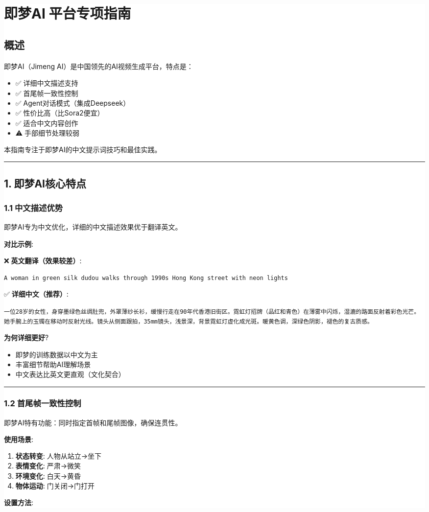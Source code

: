 # 即梦AI 平台专项指南

## 概述

即梦AI（Jimeng AI）是中国领先的AI视频生成平台，特点是：
- ✅ 详细中文描述支持
- ✅ 首尾帧一致性控制
- ✅ Agent对话模式（集成Deepseek）
- ✅ 性价比高（比Sora2便宜）
- ✅ 适合中文内容创作
- ⚠️ 手部细节处理较弱

本指南专注于即梦AI的中文提示词技巧和最佳实践。

---

## 1. 即梦AI核心特点

### 1.1 中文描述优势

即梦AI专为中文优化，详细的中文描述效果优于翻译英文。

**对比示例**:

❌ **英文翻译（效果较差）**:
```
A woman in green silk dudou walks through 1990s Hong Kong street with neon lights
```

✅ **详细中文（推荐）**:
```
一位28岁的女性，身穿墨绿色丝绸肚兜，外罩薄纱长衫，缓慢行走在90年代香港旧街区。霓虹灯招牌（品红和青色）在薄雾中闪烁，湿漉的路面反射着彩色光芒。她手腕上的玉镯在移动时反射光线。镜头从侧面跟拍，35mm镜头，浅景深，背景霓虹灯虚化成光斑。暖黄色调，深绿色阴影，褪色的复古质感。
```

**为何详细更好**?
- 即梦的训练数据以中文为主
- 丰富细节帮助AI理解场景
- 中文表达比英文更直观（文化契合）

---

### 1.2 首尾帧一致性控制

即梦AI特有功能：同时指定首帧和尾帧图像，确保连贯性。

**使用场景**:
1. **状态转变**: 人物从站立→坐下
2. **表情变化**: 严肃→微笑
3. **环境变化**: 白天→黄昏
4. **物体运动**: 门关闭→门打开

**设置方法**:
